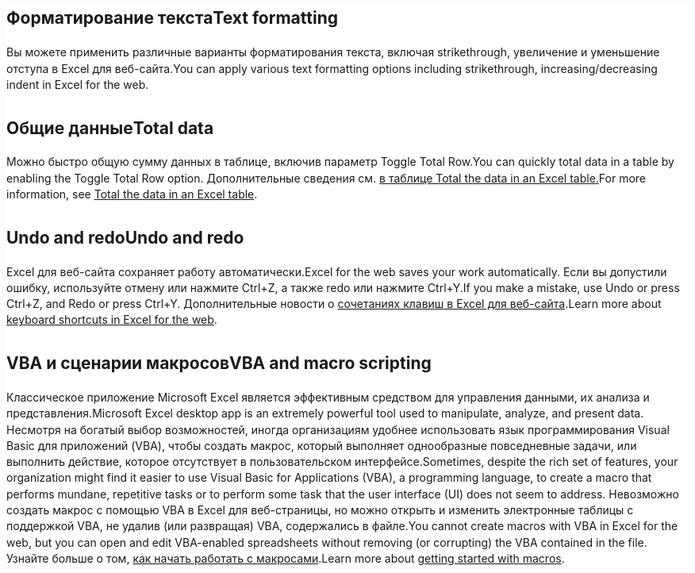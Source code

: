 ## <a name="text-formatting"></a><span data-ttu-id="4d7ec-356">Форматирование текста</span><span class="sxs-lookup"><span data-stu-id="4d7ec-356">Text formatting</span></span>

<span data-ttu-id="4d7ec-357">Вы можете применить различные варианты форматирования текста, включая strikethrough, увеличение и уменьшение отступа в Excel для веб-сайта.</span><span class="sxs-lookup"><span data-stu-id="4d7ec-357">You can apply various text formatting options including strikethrough, increasing/decreasing indent in Excel for the web.</span></span>

## <a name="total-data"></a><span data-ttu-id="4d7ec-358">Общие данные</span><span class="sxs-lookup"><span data-stu-id="4d7ec-358">Total data</span></span>

<span data-ttu-id="4d7ec-359">Можно быстро общую сумму данных в таблице, включив параметр Toggle Total Row.</span><span class="sxs-lookup"><span data-stu-id="4d7ec-359">You can quickly total data in a table by enabling the Toggle Total Row option.</span></span> <span data-ttu-id="4d7ec-360">Дополнительные сведения см. [в таблице Total the data in an Excel table.](https://support.office.com/article/6944378F-A222-4449-93D8-474386B11F20#ID0EAADAAA=Web)</span><span class="sxs-lookup"><span data-stu-id="4d7ec-360">For more information, see [Total the data in an Excel table](https://support.office.com/article/6944378F-A222-4449-93D8-474386B11F20#ID0EAADAAA=Web).</span></span>

## <a name="undo-and-redo"></a><span data-ttu-id="4d7ec-361">Undo and redo</span><span class="sxs-lookup"><span data-stu-id="4d7ec-361">Undo and redo</span></span>

<span data-ttu-id="4d7ec-362">Excel для веб-сайта сохраняет работу автоматически.</span><span class="sxs-lookup"><span data-stu-id="4d7ec-362">Excel for the web saves your work automatically.</span></span> <span data-ttu-id="4d7ec-363">Если вы допустили ошибку, используйте отмену или нажмите Ctrl+Z, а также redo или нажмите Ctrl+Y.</span><span class="sxs-lookup"><span data-stu-id="4d7ec-363">If you make a mistake, use Undo or press Ctrl+Z, and Redo or press Ctrl+Y.</span></span> <span data-ttu-id="4d7ec-364">Дополнительные новости о [сочетаниях клавиш в Excel для веб-сайта](https://go.microsoft.com/fwlink/p/?LinkId=272943).</span><span class="sxs-lookup"><span data-stu-id="4d7ec-364">Learn more about [keyboard shortcuts in Excel for the web](https://go.microsoft.com/fwlink/p/?LinkId=272943).</span></span>
  
## <a name="vba-and-macro-scripting"></a><span data-ttu-id="4d7ec-365">VBA и сценарии макросов</span><span class="sxs-lookup"><span data-stu-id="4d7ec-365">VBA and macro scripting</span></span>

<span data-ttu-id="4d7ec-366">Классическое приложение Microsoft Excel является эффективным средством для управления данными, их анализа и представления.</span><span class="sxs-lookup"><span data-stu-id="4d7ec-366">Microsoft Excel desktop app is an extremely powerful tool used to manipulate, analyze, and present data.</span></span> <span data-ttu-id="4d7ec-367">Несмотря на богатый выбор возможностей, иногда организациям удобнее использовать язык программирования Visual Basic для приложений (VBA), чтобы создать макрос, который выполняет однообразные повседневные задачи, или выполнить действие, которое отсутствует в пользовательском интерфейсе.</span><span class="sxs-lookup"><span data-stu-id="4d7ec-367">Sometimes, despite the rich set of features, your organization might find it easier to use Visual Basic for Applications (VBA), a programming language, to create a macro that performs mundane, repetitive tasks or to perform some task that the user interface (UI) does not seem to address.</span></span> <span data-ttu-id="4d7ec-368">Невозможно создать макрос с помощью VBA в Excel для веб-страницы, но можно открыть и изменить электронные таблицы с поддержкой VBA, не удалив (или развращая) VBA, содержались в файле.</span><span class="sxs-lookup"><span data-stu-id="4d7ec-368">You cannot create macros with VBA in Excel for the web, but you can open and edit VBA-enabled spreadsheets without removing (or corrupting) the VBA contained in the file.</span></span> <span data-ttu-id="4d7ec-369">Узнайте больше о том, [как начать работать с макросами](https://go.microsoft.com/fwlink/p/?LinkId=271678).</span><span class="sxs-lookup"><span data-stu-id="4d7ec-369">Learn more about [getting started with macros](https://go.microsoft.com/fwlink/p/?LinkId=271678).</span></span>
  